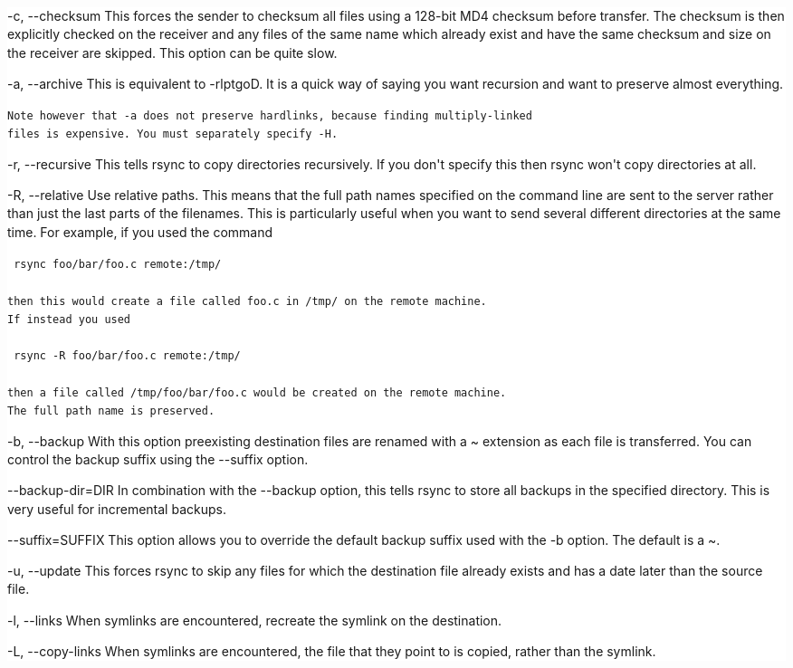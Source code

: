 -c, --checksum
    This forces the sender to checksum all files using a 128-bit MD4 checksum
    before transfer. The checksum is then explicitly checked on the receiver and
    any files of the same name which already exist and have the same checksum and 
    size on the receiver are skipped. This option can be quite slow.

-a, --archive
    This is equivalent to -rlptgoD. It is a quick way of saying you want recursion and
    want to preserve almost everything.

    Note however that -a does not preserve hardlinks, because finding multiply-linked
    files is expensive. You must separately specify -H.

-r, --recursive
    This tells rsync to copy directories recursively. 
    If you don't specify this then rsync won't copy directories at all.

-R, --relative
    Use relative paths. This means that the full path names specified on the
    command line are sent to the server rather than just the last parts of the
    filenames. This is particularly useful when you want to send several different
    directories at the same time.
    For example, if you used the command

     rsync foo/bar/foo.c remote:/tmp/

    then this would create a file called foo.c in /tmp/ on the remote machine. 
    If instead you used

     rsync -R foo/bar/foo.c remote:/tmp/

    then a file called /tmp/foo/bar/foo.c would be created on the remote machine.
    The full path name is preserved.

-b, --backup
    With this option preexisting destination files are renamed with a ~ extension as
    each file is transferred.
    You can control the backup suffix using the --suffix option.

--backup-dir=DIR
    In combination with the --backup option, this tells rsync to store all
    backups in the specified directory. This is very useful for incremental backups.

--suffix=SUFFIX
    This option allows you to override the default backup suffix
    used with the -b option. The default is a ~.

-u, --update
    This forces rsync to skip any files for which the destination file already
    exists and has a date later than the source file.

-l, --links
    When symlinks are encountered, recreate the symlink on the destination.

-L, --copy-links
    When symlinks are encountered, the file that they point to is copied,
    rather than the symlink.
